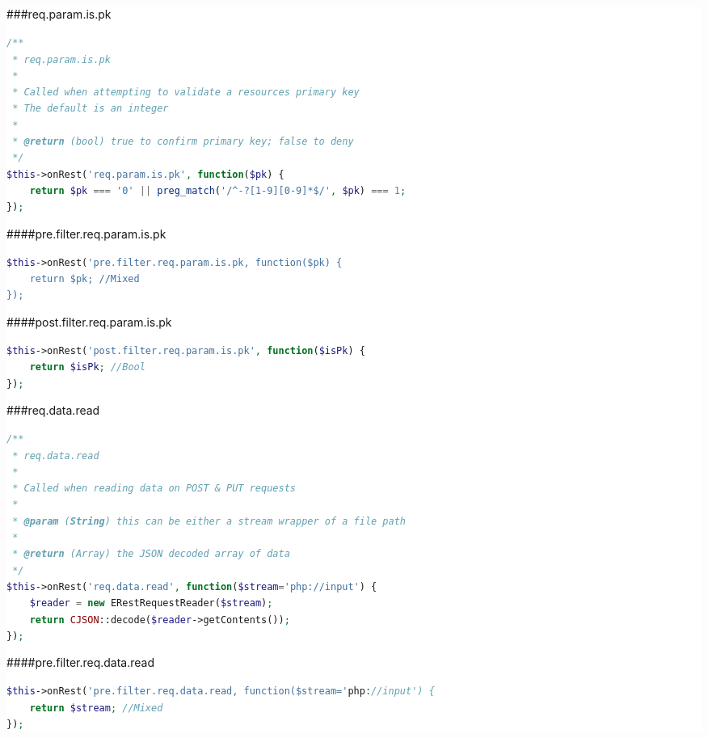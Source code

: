 
###<a name="req.param.is.pk"/>req.param.is.pk</a>
```php
/**
 * req.param.is.pk
 *
 * Called when attempting to validate a resources primary key
 * The default is an integer
 *
 * @return (bool) true to confirm primary key; false to deny
 */
$this->onRest('req.param.is.pk', function($pk) {
	return $pk === '0' || preg_match('/^-?[1-9][0-9]*$/', $pk) === 1;
});
```

####<a name="pre.filter.req.param.is.pk"/>pre.filter.req.param.is.pk</a>
```php
$this->onRest('pre.filter.req.param.is.pk, function($pk) {
	return $pk; //Mixed
});
```

####<a name="post.filter.req.param.is.pk"/>post.filter.req.param.is.pk</a>
```php
$this->onRest('post.filter.req.param.is.pk', function($isPk) {
	return $isPk; //Bool
});
```




###<a name="req.data.read"/>req.data.read</a>
```php
/**
 * req.data.read
 *
 * Called when reading data on POST & PUT requests
 *
 * @param (String) this can be either a stream wrapper of a file path
 *
 * @return (Array) the JSON decoded array of data
 */ 
$this->onRest('req.data.read', function($stream='php://input') {
	$reader = new ERestRequestReader($stream);
	return CJSON::decode($reader->getContents());
});
```

####<a name="pre.filter.req.data.read"/>pre.filter.req.data.read</a>
```php
$this->onRest('pre.filter.req.data.read, function($stream='php://input') {
	return $stream; //Mixed
});
```
